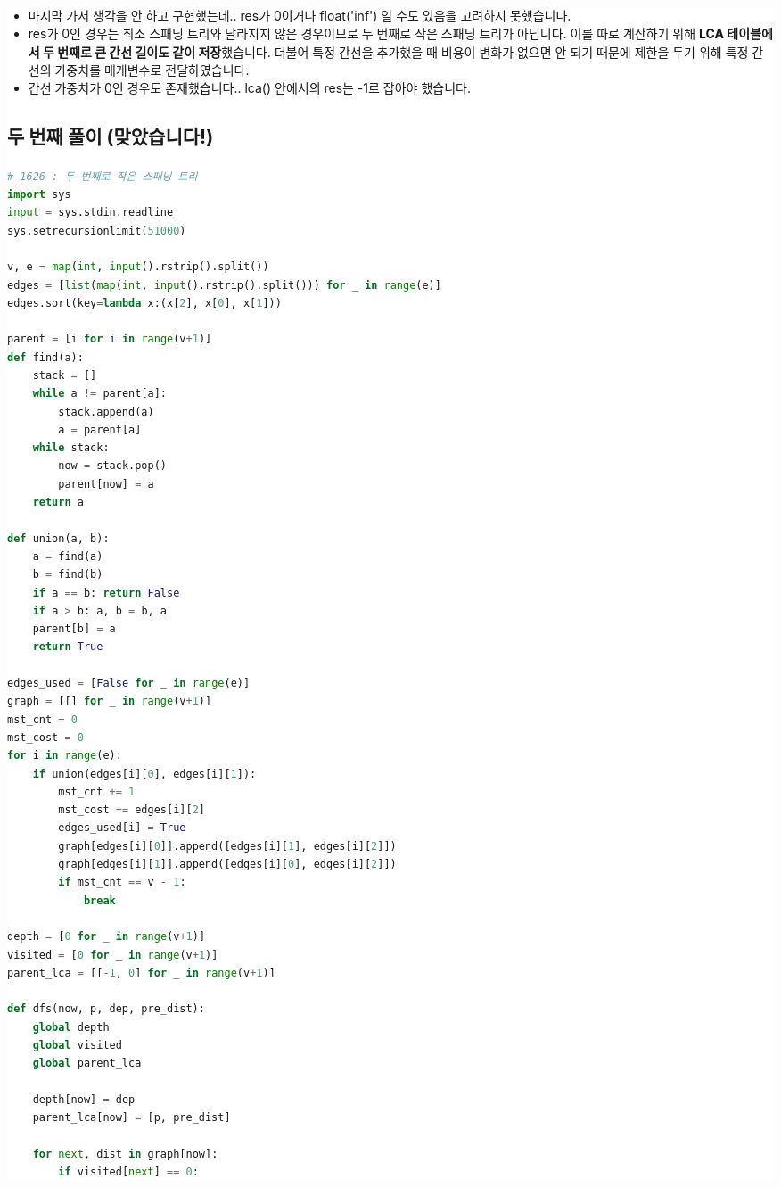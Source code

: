 - 마지막 가서 생각을 안 하고 구현했는데.. res가 0이거나 float('inf') 일 수도 있음을 고려하지 못했습니다.
- res가 0인 경우는 최소 스패닝 트리와 달라지지 않은 경우이므로 두 번째로 작은 스패닝 트리가 아닙니다. 이를 따로 계산하기 위해 **LCA 테이블에서 두 번째로 큰 간선 길이도 같이 저장**했습니다. 더불어 특정 간선을 추가했을 때 비용이 변화가 없으면 안 되기 때문에 제한을 두기 위해 특정 간선의 가중치를 매개변수로 전달하였습니다.
- 간선 가중치가 0인 경우도 존재했습니다.. lca() 안에서의 res는 -1로 잡아야 했습니다.

## 두 번째 풀이 (맞았습니다!)
```py
# 1626 : 두 번째로 작은 스패닝 트리
import sys
input = sys.stdin.readline
sys.setrecursionlimit(51000)

v, e = map(int, input().rstrip().split())
edges = [list(map(int, input().rstrip().split())) for _ in range(e)]
edges.sort(key=lambda x:(x[2], x[0], x[1]))

parent = [i for i in range(v+1)]
def find(a):
    stack = []
    while a != parent[a]:
        stack.append(a)
        a = parent[a]
    while stack:
        now = stack.pop()
        parent[now] = a
    return a

def union(a, b):
    a = find(a)
    b = find(b)
    if a == b: return False
    if a > b: a, b = b, a
    parent[b] = a
    return True

edges_used = [False for _ in range(e)]
graph = [[] for _ in range(v+1)]
mst_cnt = 0
mst_cost = 0
for i in range(e):
    if union(edges[i][0], edges[i][1]):
        mst_cnt += 1
        mst_cost += edges[i][2]
        edges_used[i] = True
        graph[edges[i][0]].append([edges[i][1], edges[i][2]])
        graph[edges[i][1]].append([edges[i][0], edges[i][2]])
        if mst_cnt == v - 1:
            break

depth = [0 for _ in range(v+1)]
visited = [0 for _ in range(v+1)]
parent_lca = [[-1, 0] for _ in range(v+1)]

def dfs(now, p, dep, pre_dist):
    global depth
    global visited
    global parent_lca

    depth[now] = dep
    parent_lca[now] = [p, pre_dist]

    for next, dist in graph[now]:
        if visited[next] == 0:
```